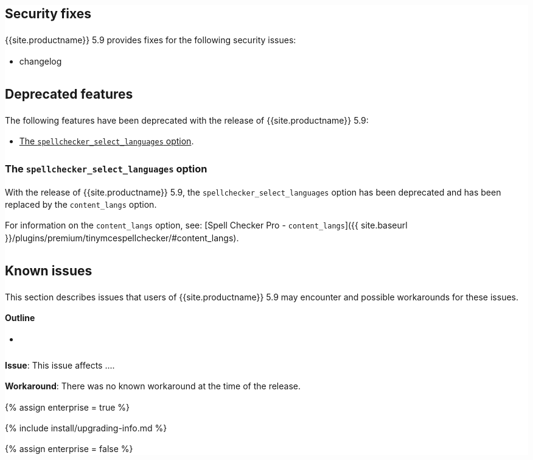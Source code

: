 ## Security fixes

{{site.productname}} 5.9 provides fixes for the following security issues:

- changelog

## Deprecated features

The following features have been deprecated with the release of {{site.productname}} 5.9:

- [The `spellchecker_select_languages` option](#thespellchecker_select_languagesoption).

### The `spellchecker_select_languages` option

With the release of {{site.productname}} 5.9, the `spellchecker_select_languages` option has been deprecated and has been replaced by the `content_langs` option.

For information on the `content_langs` option, see: [Spell Checker Pro - `content_langs`]({{ site.baseurl }}/plugins/premium/tinymcespellchecker/#content_langs).

## Known issues

This section describes issues that users of {{site.productname}} 5.9 may encounter and possible workarounds for these issues.

**Outline**

- [](#)

###

**Issue**: This issue affects ....

**Workaround**: There was no known workaround at the time of the release.

{% assign enterprise = true %}

{% include install/upgrading-info.md %}

{% assign enterprise = false %}
